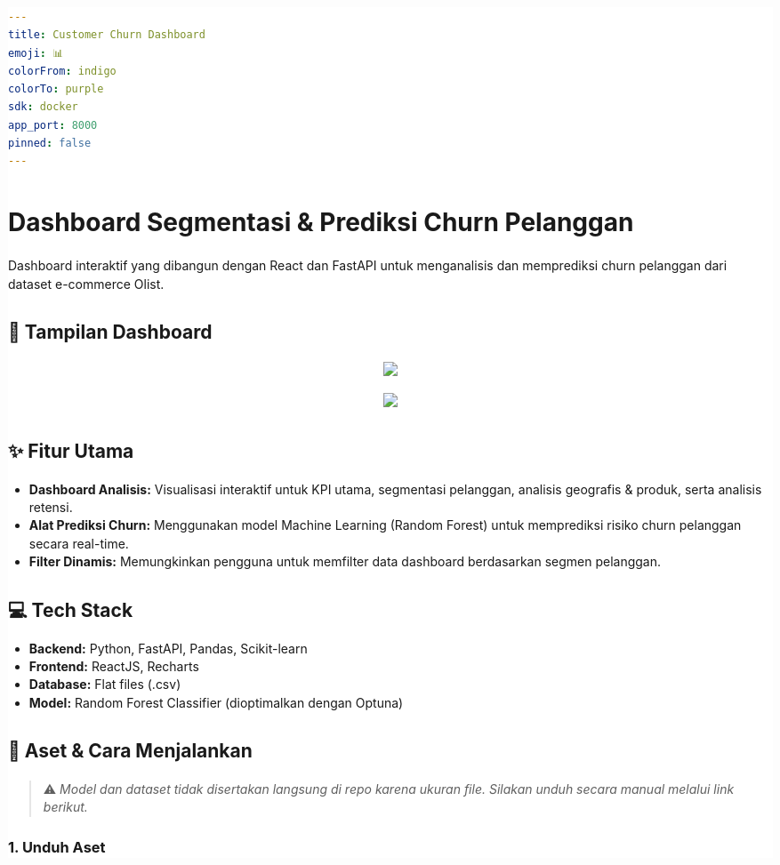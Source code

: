 ```yaml
---
title: Customer Churn Dashboard
emoji: 📊
colorFrom: indigo
colorTo: purple
sdk: docker
app_port: 8000
pinned: false
---
```


# Dashboard Segmentasi & Prediksi Churn Pelanggan

Dashboard interaktif yang dibangun dengan React dan FastAPI untuk menganalisis dan memprediksi churn pelanggan dari dataset e-commerce Olist.

## 🚀 Tampilan Dashboard

<p align="center">
  <img src="https://github.com/user-attachments/assets/669df58a-13af-455d-9fca-6c0f7e762f73" width="80%">
</p>

<p align="center">
  <img src="https://github.com/user-attachments/assets/b8119b39-505e-4e9e-a1d2-6c503cf3719d" width="80%">
</p>

## ✨ Fitur Utama

- **Dashboard Analisis:** Visualisasi interaktif untuk KPI utama, segmentasi pelanggan, analisis geografis & produk, serta analisis retensi.
- **Alat Prediksi Churn:** Menggunakan model Machine Learning (Random Forest) untuk memprediksi risiko churn pelanggan secara real-time.
- **Filter Dinamis:** Memungkinkan pengguna untuk memfilter data dashboard berdasarkan segmen pelanggan.

## 💻 Tech Stack

- **Backend:** Python, FastAPI, Pandas, Scikit-learn
- **Frontend:** ReactJS, Recharts
- **Database:** Flat files (.csv)
- **Model:** Random Forest Classifier (dioptimalkan dengan Optuna)

## 📁 Aset & Cara Menjalankan

> ⚠️ _Model dan dataset tidak disertakan langsung di repo karena ukuran file. Silakan unduh secara manual melalui link berikut._

### 1. Unduh Aset
